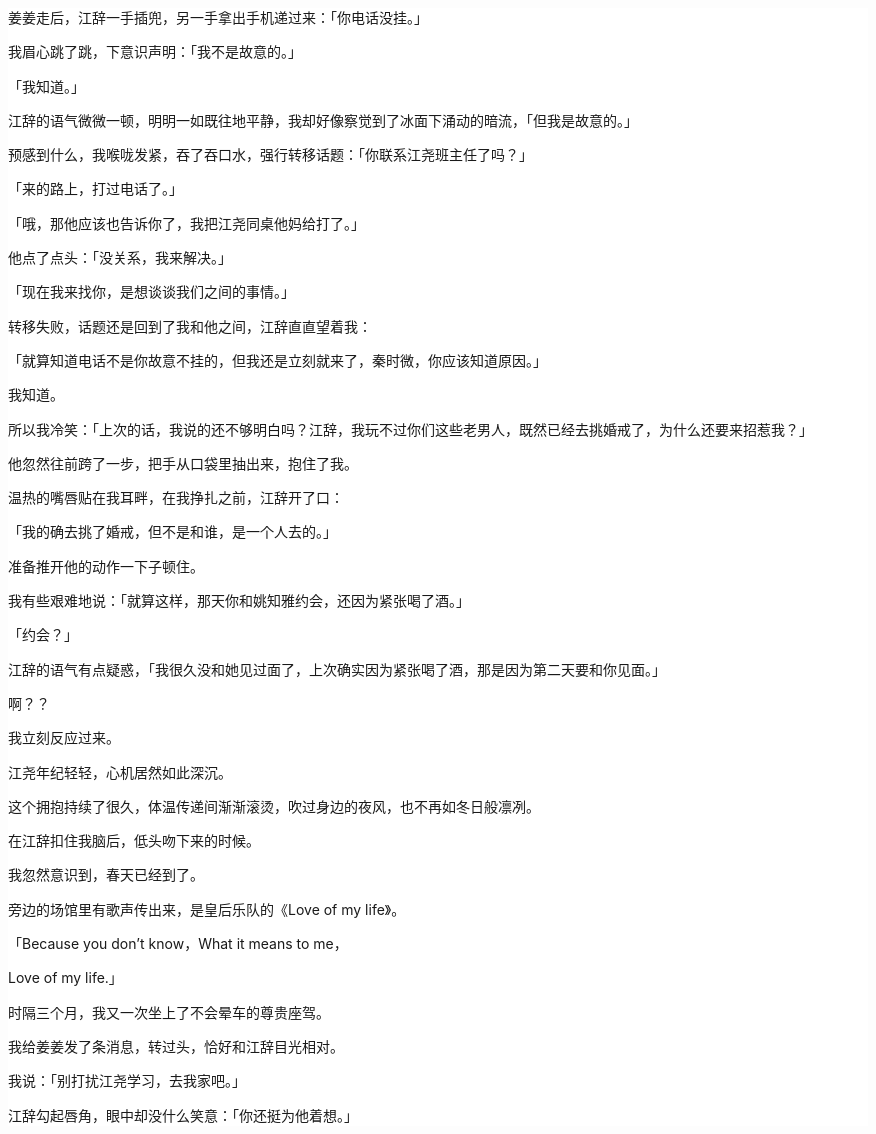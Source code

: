 姜姜走后，江辞一手插兜，另一手拿出手机递过来：「你电话没挂。」

我眉心跳了跳，下意识声明：「我不是故意的。」

「我知道。」

江辞的语气微微一顿，明明一如既往地平静，我却好像察觉到了冰面下涌动的暗流，「但我是故意的。」

预感到什么，我喉咙发紧，吞了吞口水，强行转移话题：「你联系江尧班主任了吗？」

「来的路上，打过电话了。」

「哦，那他应该也告诉你了，我把江尧同桌他妈给打了。」

他点了点头：「没关系，我来解决。」

「现在我来找你，是想谈谈我们之间的事情。」

转移失败，话题还是回到了我和他之间，江辞直直望着我：

「就算知道电话不是你故意不挂的，但我还是立刻就来了，秦时微，你应该知道原因。」

我知道。

所以我冷笑：「上次的话，我说的还不够明白吗？江辞，我玩不过你们这些老男人，既然已经去挑婚戒了，为什么还要来招惹我？」

他忽然往前跨了一步，把手从口袋里抽出来，抱住了我。

温热的嘴唇贴在我耳畔，在我挣扎之前，江辞开了口：

「我的确去挑了婚戒，但不是和谁，是一个人去的。」

准备推开他的动作一下子顿住。

我有些艰难地说：「就算这样，那天你和姚知雅约会，还因为紧张喝了酒。」

「约会？」

江辞的语气有点疑惑，「我很久没和她见过面了，上次确实因为紧张喝了酒，那是因为第二天要和你见面。」

啊？？

我立刻反应过来。

江尧年纪轻轻，心机居然如此深沉。

这个拥抱持续了很久，体温传递间渐渐滚烫，吹过身边的夜风，也不再如冬日般凛冽。

在江辞扣住我脑后，低头吻下来的时候。

我忽然意识到，春天已经到了。

旁边的场馆里有歌声传出来，是皇后乐队的《Love of my life》。

「Because you don’t know，What it means to me，

Love of my life.」

时隔三个月，我又一次坐上了不会晕车的尊贵座驾。

我给姜姜发了条消息，转过头，恰好和江辞目光相对。

我说：「别打扰江尧学习，去我家吧。」

江辞勾起唇角，眼中却没什么笑意：「你还挺为他着想。」
